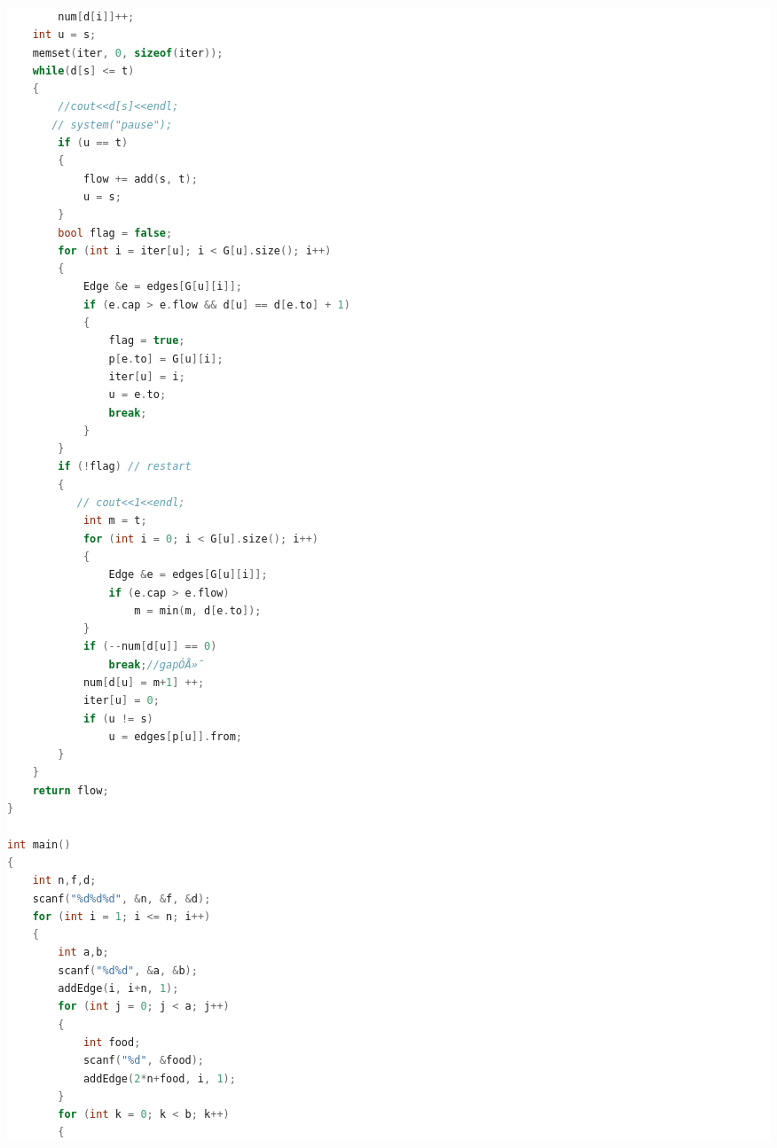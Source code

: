 ```c++
        num[d[i]]++;
    int u = s;
    memset(iter, 0, sizeof(iter));
    while(d[s] <= t)
    {
        //cout<<d[s]<<endl;
       // system("pause");
        if (u == t)
        {
            flow += add(s, t);
            u = s;
        }
        bool flag = false;
        for (int i = iter[u]; i < G[u].size(); i++)
        {
            Edge &e = edges[G[u][i]];
            if (e.cap > e.flow && d[u] == d[e.to] + 1)
            {
                flag = true;
                p[e.to] = G[u][i];
                iter[u] = i;
                u = e.to;
                break;
            }
        }
        if (!flag) // restart
        {
           // cout<<1<<endl;
            int m = t;
            for (int i = 0; i < G[u].size(); i++)
            {
                Edge &e = edges[G[u][i]];
                if (e.cap > e.flow)
                    m = min(m, d[e.to]);
            }
            if (--num[d[u]] == 0)
                break;//gapÓÅ»¯
            num[d[u] = m+1] ++;
            iter[u] = 0;
            if (u != s)
                u = edges[p[u]].from;
        }
    }
    return flow;
}

int main()
{
    int n,f,d;
    scanf("%d%d%d", &n, &f, &d);
    for (int i = 1; i <= n; i++)
    {
        int a,b;
        scanf("%d%d", &a, &b);
        addEdge(i, i+n, 1);
        for (int j = 0; j < a; j++)
        {
            int food;
            scanf("%d", &food);
            addEdge(2*n+food, i, 1);
        }
        for (int k = 0; k < b; k++)
        {
```